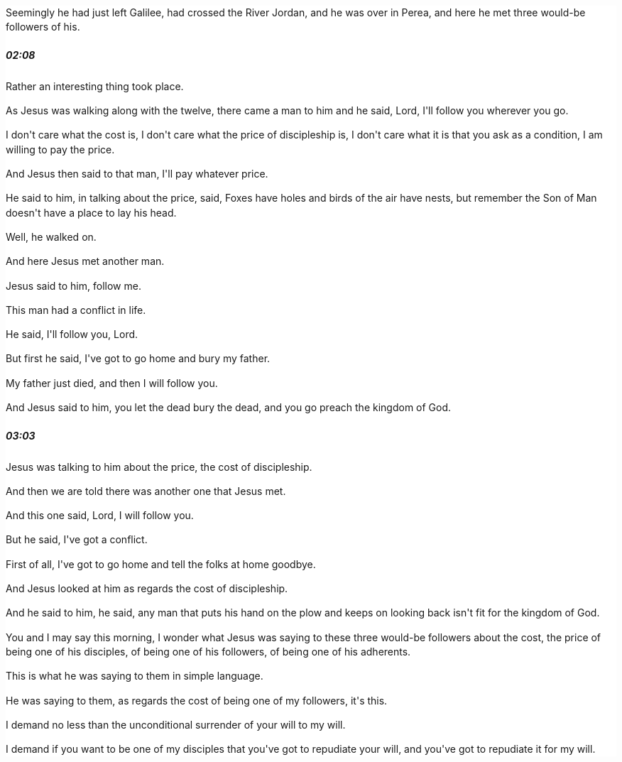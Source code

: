 Seemingly he had just left Galilee, had crossed the River Jordan, and he was over in Perea, and here he met three would-be followers of his.

##### 02:08

Rather an interesting thing took place.

As Jesus was walking along with the twelve, there came a man to him and he said, Lord, I'll follow you wherever you go.

I don't care what the cost is, I don't care what the price of discipleship is, I don't care what it is that you ask as a condition, I am willing to pay the price.

And Jesus then said to that man, I'll pay whatever price.

He said to him, in talking about the price, said, Foxes have holes and birds of the air have nests, but remember the Son of Man doesn't have a place to lay his head.

Well, he walked on.

And here Jesus met another man.

Jesus said to him, follow me.

This man had a conflict in life.

He said, I'll follow you, Lord.

But first he said, I've got to go home and bury my father.

My father just died, and then I will follow you.

And Jesus said to him, you let the dead bury the dead, and you go preach the kingdom of God.

##### 03:03

Jesus was talking to him about the price, the cost of discipleship.

And then we are told there was another one that Jesus met.

And this one said, Lord, I will follow you.

But he said, I've got a conflict.

First of all, I've got to go home and tell the folks at home goodbye.

And Jesus looked at him as regards the cost of discipleship.

And he said to him, he said, any man that puts his hand on the plow and keeps on looking back isn't fit for the kingdom of God.

You and I may say this morning, I wonder what Jesus was saying to these three would-be followers about the cost, the price of being one of his disciples, of being one of his followers, of being one of his adherents.

This is what he was saying to them in simple language.

He was saying to them, as regards the cost of being one of my followers, it's this.

I demand no less than the unconditional surrender of your will to my will.

I demand if you want to be one of my disciples that you've got to repudiate your will, and you've got to repudiate it for my will.
